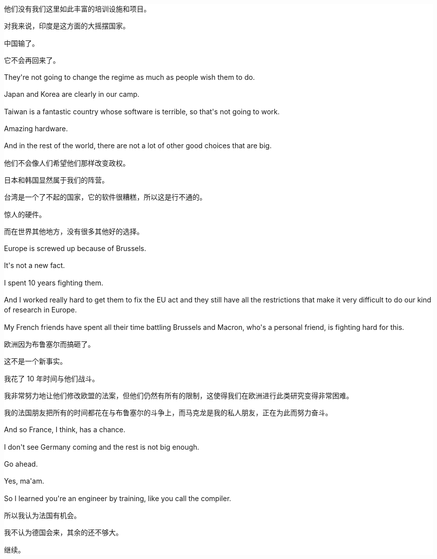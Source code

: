 他们没有我们这里如此丰富的培训设施和项目。

对我来说，印度是这方面的大摇摆国家。

中国输了。

它不会再回来了。

They're not going to change the regime as much as people wish them to do.

Japan and Korea are clearly in our camp.

Taiwan is a fantastic country whose software is terrible, so that's not going to work.

Amazing hardware.

And in the rest of the world, there are not a lot of other good choices that are big.

他们不会像人们希望他们那样改变政权。

日本和韩国显然属于我们的阵营。

台湾是一个了不起的国家，它的软件很糟糕，所以这是行不通的。

惊人的硬件。

而在世界其他地方，没有很多其他好的选择。

Europe is screwed up because of Brussels.

It's not a new fact.

I spent 10 years fighting them.

And I worked really hard to get them to fix the EU act and they still have all the restrictions that make it very difficult to do our kind of research in Europe.

My French friends have spent all their time battling Brussels and Macron, who's a personal friend, is fighting hard for this.

欧洲因为布鲁塞尔而搞砸了。

这不是一个新事实。

我花了 10 年时间与他们战斗。

我非常努力地让他们修改欧盟的法案，但他们仍然有所有的限制，这使得我们在欧洲进行此类研究变得非常困难。

我的法国朋友把所有的时间都花在与布鲁塞尔的斗争上，而马克龙是我的私人朋友，正在为此而努力奋斗。

And so France, I think, has a chance.

I don't see Germany coming and the rest is not big enough.

Go ahead.

Yes, ma'am.

So I learned you're an engineer by training, like you call the compiler.

所以我认为法国有机会。

我不认为德国会来，其余的还不够大。

继续。
